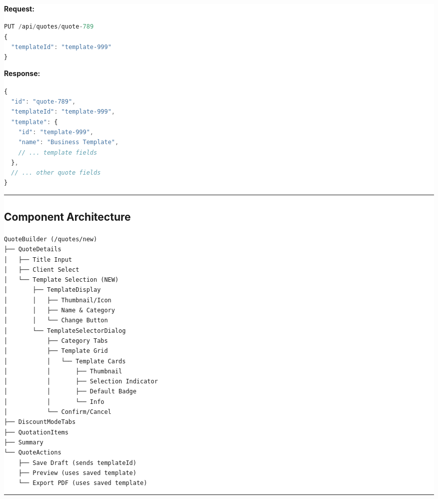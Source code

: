 **Request:**
```typescript
PUT /api/quotes/quote-789
{
  "templateId": "template-999"
}
```

**Response:**
```typescript
{
  "id": "quote-789",
  "templateId": "template-999",
  "template": {
    "id": "template-999",
    "name": "Business Template",
    // ... template fields
  },
  // ... other quote fields
}
```

---

## Component Architecture

```
QuoteBuilder (/quotes/new)
├── QuoteDetails
│   ├── Title Input
│   ├── Client Select
│   └── Template Selection (NEW)
│       ├── TemplateDisplay
│       │   ├── Thumbnail/Icon
│       │   ├── Name & Category
│       │   └── Change Button
│       └── TemplateSelectorDialog
│           ├── Category Tabs
│           ├── Template Grid
│           │   └── Template Cards
│           │       ├── Thumbnail
│           │       ├── Selection Indicator
│           │       ├── Default Badge
│           │       └── Info
│           └── Confirm/Cancel
├── DiscountModeTabs
├── QuotationItems
├── Summary
└── QuoteActions
    ├── Save Draft (sends templateId)
    ├── Preview (uses saved template)
    └── Export PDF (uses saved template)
```

---